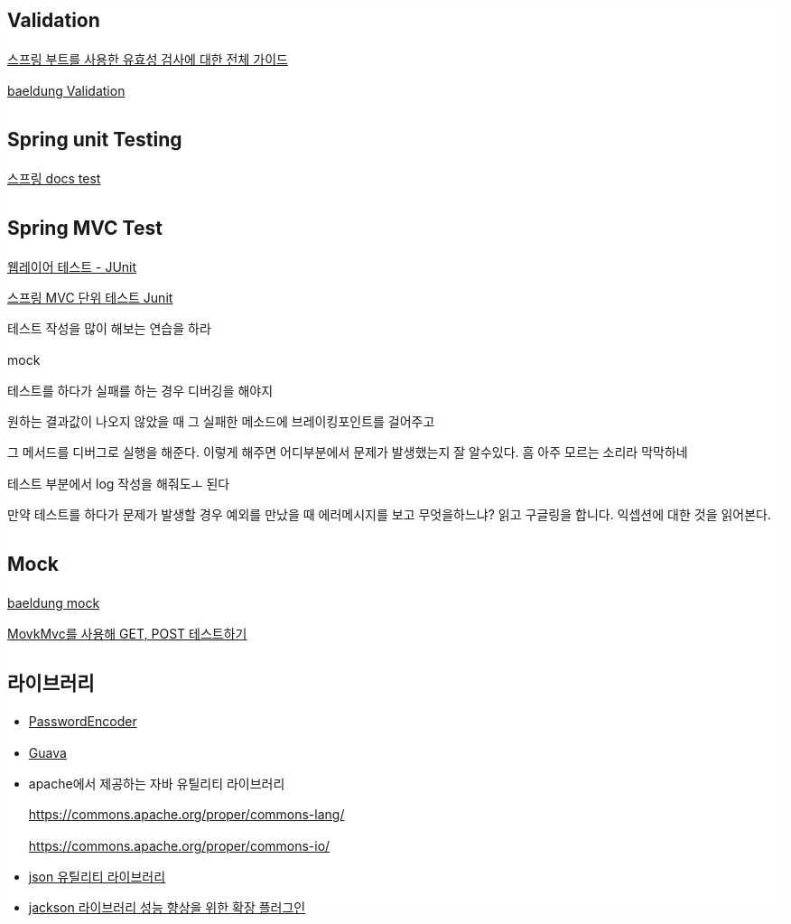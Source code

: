 
## Validation

[스프링 부트를 사용한 유효성 검사에 대한 전체 가이드](https://reflectoring.io/bean-validation-with-spring-boot/)

[baeldung Validation](https://www.baeldung.com/spring-boot-bean-validation)



## Spring unit Testing

[스프링 docs test](https://docs.spring.io/spring-framework/docs/current/reference/html/testing.html#testing-introduction)



## Spring MVC Test

[웹레이어 테스트 - JUnit](https://spring.io/guides/gs/testing-web/)

[스프링 MVC 단위 테스트 Junit](https://thswave.github.io/java/2015/03/02/spring-mvc-test.html)

테스트 작성을 많이 해보는 연습을 하라

mock

테스트를 하다가 실패를 하는 경우 디버깅을 해야지

원하는 결과값이 나오지 않았을 때 그 실패한 메소드에 브레이킹포인트를 걸어주고 

그 메서드를 디버그로 실행을 해준다. 이렇게 해주면 어디부분에서 문제가 발생했는지 잘 알수있다. 흠 아주 모르는 소리라 막막하네

테스트 부분에서 log 작성을 해줘도ㅗ 된다

만약 테스트를 하다가 문제가 발생할 경우 예외를 만났을 때 에러메시지를 보고 무엇을하느냐? 읽고 구글링을 합니다. 익셉션에 대한 것을 읽어본다. 



## Mock

[baeldung mock](https://www.baeldung.com/java-spring-mockito-mock-mockbean)

[MovkMvc를 사용해 GET, POST 테스트하기](https://shinsunyoung.tistory.com/52)



## 라이브러리

- [PasswordEncoder](https://velog.io/@corgi/Spring-Security-PasswordEncoder%EB%9E%80-4kkyw8gi)

- [Guava](https://github.com/google/guava)

- apache에서 제공하는 자바 유틸리티 라이브러리

  https://commons.apache.org/proper/commons-lang/

  https://commons.apache.org/proper/commons-io/

- [json 유틸리티 라이브러리](https://github.com/FasterXML/jackson)

- [jackson 라이브러리 성능 향상을 위한 확장 플러그인](https://github.com/FasterXML/jackson-modules-base/tree/master/afterburner)
